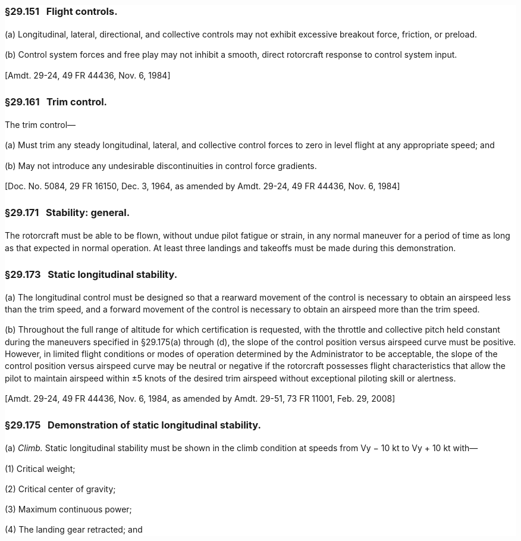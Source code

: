 ### §29.151   Flight controls.

\(a\) Longitudinal, lateral, directional, and collective controls may not exhibit excessive breakout force, friction, or preload.

\(b\) Control system forces and free play may not inhibit a smooth, direct rotorcraft response to control system input.

\[Amdt. 29-24, 49 FR 44436, Nov. 6, 1984\]

### §29.161   Trim control.

The trim control—

\(a\) Must trim any steady longitudinal, lateral, and collective control forces to zero in level flight at any appropriate speed; and

\(b\) May not introduce any undesirable discontinuities in control force gradients.

\[Doc. No. 5084, 29 FR 16150, Dec. 3, 1964, as amended by Amdt. 29-24, 49 FR 44436, Nov. 6, 1984\]

### §29.171   Stability: general.

The rotorcraft must be able to be flown, without undue pilot fatigue or strain, in any normal maneuver for a period of time as long as that expected in normal operation. At least three landings and takeoffs must be made during this demonstration.

### §29.173   Static longitudinal stability.

\(a\) The longitudinal control must be designed so that a rearward movement of the control is necessary to obtain an airspeed less than the trim speed, and a forward movement of the control is necessary to obtain an airspeed more than the trim speed.

\(b\) Throughout the full range of altitude for which certification is requested, with the throttle and collective pitch held constant during the maneuvers specified in §29.175(a) through (d), the slope of the control position versus airspeed curve must be positive. However, in limited flight conditions or modes of operation determined by the Administrator to be acceptable, the slope of the control position versus airspeed curve may be neutral or negative if the rotorcraft possesses flight characteristics that allow the pilot to maintain airspeed within ±5 knots of the desired trim airspeed without exceptional piloting skill or alertness.

\[Amdt. 29-24, 49 FR 44436, Nov. 6, 1984, as amended by Amdt. 29-51, 73 FR 11001, Feb. 29, 2008\]

### §29.175   Demonstration of static longitudinal stability.

\(a\) *Climb.* Static longitudinal stability must be shown in the climb condition at speeds from Vy − 10 kt to Vy + 10 kt with—

\(1\) Critical weight;

\(2\) Critical center of gravity;

\(3\) Maximum continuous power;

\(4\) The landing gear retracted; and
